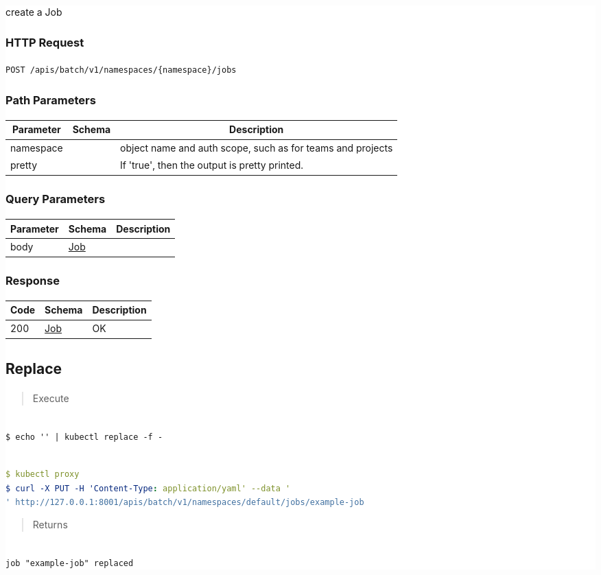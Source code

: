 


create a Job

### HTTP Request

`POST /apis/batch/v1/namespaces/{namespace}/jobs`

### Path Parameters

Parameter    | Schema     | Description
------------ | ---------- | -----------
namespace |  | object name and auth scope, such as for teams and projects
pretty |  | If 'true', then the output is pretty printed.

### Query Parameters

Parameter    | Schema     | Description
------------ | ---------- | -----------
body | [Job](#job-v1) | 

### Response

Code         | Schema     | Description
------------ | ---------- | -----------
200 | [Job](#job-v1) | OK


## Replace

> Execute

```shell

$ echo '' | kubectl replace -f -

```



```yaml

$ kubectl proxy
$ curl -X PUT -H 'Content-Type: application/yaml' --data '
' http://127.0.0.1:8001/apis/batch/v1/namespaces/default/jobs/example-job

```

> Returns

```shell

job "example-job" replaced

```

